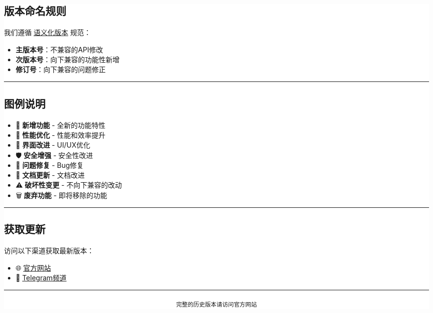 
## 版本命名规则

我们遵循 [语义化版本](https://semver.org/lang/zh-CN/) 规范：

- **主版本号**：不兼容的API修改
- **次版本号**：向下兼容的功能性新增
- **修订号**：向下兼容的问题修正

---

## 图例说明

- 🎉 **新增功能** - 全新的功能特性
- 🚀 **性能优化** - 性能和效率提升
- 🎨 **界面改进** - UI/UX优化
- 🛡️ **安全增强** - 安全性改进
- 🐛 **问题修复** - Bug修复
- 📝 **文档更新** - 文档改进
- ⚠️ **破坏性变更** - 不向下兼容的改动
- 🗑️ **废弃功能** - 即将移除的功能

---

## 获取更新

访问以下渠道获取最新版本：

- 🌐 [官方网站](https://www.cdrfc.com/)
- 📢 [Telegram频道](https://t.me/bamlp)

---

<div align="center">
  <sub>完整的历史版本请访问官方网站</sub>
</div>
